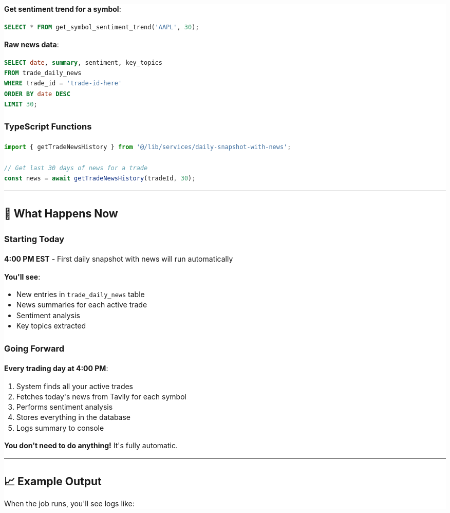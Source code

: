 **Get sentiment trend for a symbol**:
```sql
SELECT * FROM get_symbol_sentiment_trend('AAPL', 30);
```

**Raw news data**:
```sql
SELECT date, summary, sentiment, key_topics
FROM trade_daily_news
WHERE trade_id = 'trade-id-here'
ORDER BY date DESC
LIMIT 30;
```

### TypeScript Functions

```typescript
import { getTradeNewsHistory } from '@/lib/services/daily-snapshot-with-news';

// Get last 30 days of news for a trade
const news = await getTradeNewsHistory(tradeId, 30);
```

---

## 🚀 What Happens Now

### Starting Today

**4:00 PM EST** - First daily snapshot with news will run automatically

**You'll see**:
- New entries in `trade_daily_news` table
- News summaries for each active trade
- Sentiment analysis
- Key topics extracted

### Going Forward

**Every trading day at 4:00 PM**:
1. System finds all your active trades
2. Fetches today's news from Tavily for each symbol
3. Performs sentiment analysis
4. Stores everything in the database
5. Logs summary to console

**You don't need to do anything!** It's fully automatic.

---

## 📈 Example Output

When the job runs, you'll see logs like:
